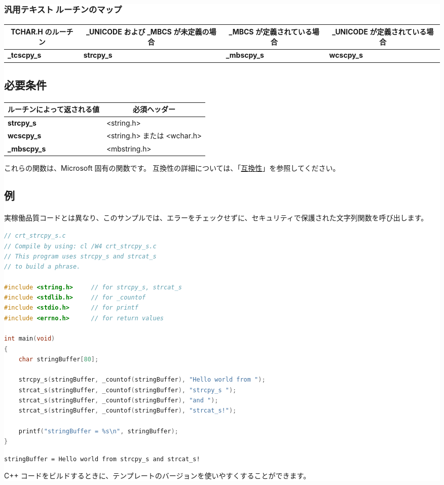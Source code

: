 ### <a name="generic-text-routine-mappings"></a>汎用テキスト ルーチンのマップ

|TCHAR.H のルーチン|_UNICODE および _MBCS が未定義の場合|_MBCS が定義されている場合|_UNICODE が定義されている場合|
|---------------------|------------------------------------|--------------------|-----------------------|
|**_tcscpy_s**|**strcpy_s**|**_mbscpy_s**|**wcscpy_s**|

## <a name="requirements"></a>必要条件

|ルーチンによって返される値|必須ヘッダー|
|-------------|---------------------|
|**strcpy_s**|\<string.h>|
|**wcscpy_s**|\<string.h> または \<wchar.h>|
|**_mbscpy_s**|\<mbstring.h>|

これらの関数は、Microsoft 固有の関数です。 互換性の詳細については、「[互換性](../../c-runtime-library/compatibility.md)」を参照してください。

## <a name="example"></a>例

実稼働品質コードとは異なり、このサンプルでは、エラーをチェックせずに、セキュリティで保護された文字列関数を呼び出します。

```C
// crt_strcpy_s.c
// Compile by using: cl /W4 crt_strcpy_s.c
// This program uses strcpy_s and strcat_s
// to build a phrase.

#include <string.h>     // for strcpy_s, strcat_s
#include <stdlib.h>     // for _countof
#include <stdio.h>      // for printf
#include <errno.h>      // for return values

int main(void)
{
    char stringBuffer[80];

    strcpy_s(stringBuffer, _countof(stringBuffer), "Hello world from ");
    strcat_s(stringBuffer, _countof(stringBuffer), "strcpy_s ");
    strcat_s(stringBuffer, _countof(stringBuffer), "and ");
    strcat_s(stringBuffer, _countof(stringBuffer), "strcat_s!");

    printf("stringBuffer = %s\n", stringBuffer);
}
```

```Output
stringBuffer = Hello world from strcpy_s and strcat_s!
```

C++ コードをビルドするときに、テンプレートのバージョンを使いやすくすることができます。
